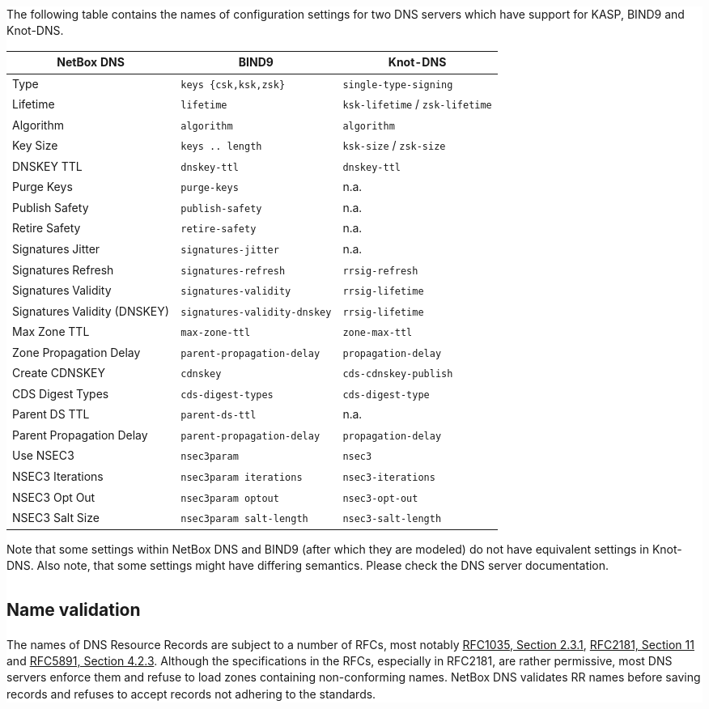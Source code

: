 The following table contains the names of configuration settings for two DNS servers which have support for KASP, BIND9 and Knot-DNS.

| NetBox DNS                	| BIND9                         | Knot-DNS                          |
| ------------------------------|-------------------------------|-----------------------------------|
| Type	                    	| `keys {csk,ksk,zsk}`	        | `single-type-signing`             |
| Lifetime	                	| `lifetime`                    | `ksk-lifetime` / `zsk-lifetime`   |
| Algorithm	                	| `algorithm`                   | `algorithm`                       |
| Key Size	                	| `keys .. length`              | `ksk-size` / `zsk-size`           |
| DNSKEY TTL	                | `dnskey-ttl`                  | `dnskey-ttl`                  	|
| Purge Keys	                | `purge-keys`                  | n.a.                          	|
| Publish Safety	            | `publish-safety`              | n.a.                          	|
| Retire Safety	            	| `retire-safety`               | n.a.                              |
| Signatures Jitter	        	| `signatures-jitter`           | n.a.                              |
| Signatures Refresh	        | `signatures-refresh`          | `rrsig-refresh`               	|
| Signatures Validity	        | `signatures-validity`         | `rrsig-lifetime`              	|
| Signatures Validity (DNSKEY)	| `signatures-validity-dnskey`  | `rrsig-lifetime`                	|
| Max Zone TTL	            	| `max-zone-ttl`                | `zone-max-ttl`                    |
| Zone Propagation Delay	    | `parent-propagation-delay`    | `propagation-delay`           	|
| Create CDNSKEY	            | `cdnskey`                     | `cds-cdnskey-publish`         	|
| CDS Digest Types	        	| `cds-digest-types`            | `cds-digest-type`                 |
| Parent DS TTL	            	| `parent-ds-ttl`               | n.a.                              |
| Parent Propagation Delay    	| `parent-propagation-delay`    | `propagation-delay`             	|
| Use NSEC3	                	| `nsec3param`                  | `nsec3`                           |
| NSEC3 Iterations	        	| `nsec3param iterations`       | `nsec3-iterations`                |
| NSEC3 Opt Out	            	| `nsec3param optout`           | `nsec3-opt-out`                   |
| NSEC3 Salt Size	            | `nsec3param salt-length`      | `nsec3-salt-length`           	|

Note that some settings within NetBox DNS and BIND9 (after which they are modeled) do not have equivalent settings in Knot-DNS. Also note, that some settings might have differing semantics. Please check the DNS server documentation.

## Name validation
The names of DNS Resource Records are subject to a number of RFCs, most notably [RFC1035, Section 2.3.1](https://www.rfc-editor.org/rfc/rfc1035#section-2.3.1), [RFC2181, Section 11](https://www.rfc-editor.org/rfc/rfc2181#section-11) and [RFC5891, Section 4.2.3](https://www.rfc-editor.org/rfc/rfc5891#section-4.2.3). Although the specifications in the RFCs, especially in RFC2181, are rather permissive, most DNS servers enforce them and refuse to load zones containing non-conforming names. NetBox DNS validates RR names before saving records and refuses to accept records not adhering to the standards.
